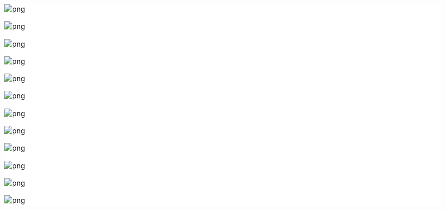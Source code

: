 


    
![png](output_17_149.png)
    



    
![png](output_17_150.png)
    



    
![png](output_17_151.png)
    



    
![png](output_17_152.png)
    



    
![png](output_17_153.png)
    



    
![png](output_17_154.png)
    



    
![png](output_17_155.png)
    



    
![png](output_17_156.png)
    



    
![png](output_17_157.png)
    



    
![png](output_17_158.png)
    



    
![png](output_17_159.png)
    



    
![png](output_17_160.png)
    